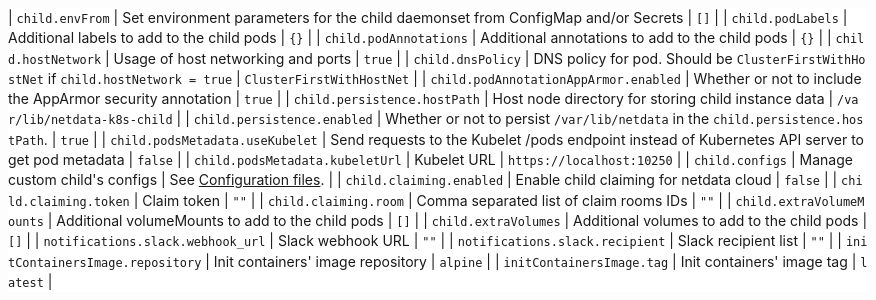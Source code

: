 | `child.envFrom`                               | Set environment parameters for the child daemonset from ConfigMap and/or Secrets                                                                       | `[]`                                                                                    |
| `child.podLabels`                             | Additional labels to add to the child pods                                                                                                             | `{}`                                                                                    |
| `child.podAnnotations`                        | Additional annotations to add to the child pods                                                                                                        | `{}`                                                                                    |
| `child.hostNetwork`                           | Usage of host networking and ports                                                                                                                     | `true`                                                                                  |
| `child.dnsPolicy`                             | DNS policy for pod. Should be `ClusterFirstWithHostNet` if `child.hostNetwork = true`                                                                  | `ClusterFirstWithHostNet`                                                               |
| `child.podAnnotationAppArmor.enabled`         | Whether or not to include the AppArmor security annotation                                                                                             | `true`                                                                                  |
| `child.persistence.hostPath`                  | Host node directory for storing child instance data                                                                                                    | `/var/lib/netdata-k8s-child`                                                            |
| `child.persistence.enabled`                   | Whether or not to persist `/var/lib/netdata` in the `child.persistence.hostPath`.                                                                      | `true`                                                                                  |
| `child.podsMetadata.useKubelet`               | Send requests to the Kubelet /pods endpoint instead of Kubernetes API server to get pod metadata                                                       | `false`                                                                                 |
| `child.podsMetadata.kubeletUrl`               | Kubelet URL                                                                                                                                            | `https://localhost:10250`                                                               |
| `child.configs`                               | Manage custom child's configs                                                                                                                          | See [Configuration files](#configuration-files).                                        |
| `child.claiming.enabled`                      | Enable child claiming for netdata cloud                                                                                                                | `false`                                                                                 |
| `child.claiming.token`                        | Claim token                                                                                                                                            | `""`                                                                                    |
| `child.claiming.room`                         | Comma separated list of claim rooms IDs                                                                                                                | `""`                                                                                    |
| `child.extraVolumeMounts`                     | Additional volumeMounts to add to the child pods                                                                                                       | `[]`                                                                                    |
| `child.extraVolumes`                          | Additional volumes to add to the child pods                                                                                                            | `[]`                                                                                    |
| `notifications.slack.webhook_url`             | Slack webhook URL                                                                                                                                      | `""`                                                                                    |
| `notifications.slack.recipient`               | Slack recipient list                                                                                                                                   | `""`                                                                                    |
| `initContainersImage.repository`              | Init containers' image repository                                                                                                                      | `alpine`                                                                                |
| `initContainersImage.tag`                     | Init containers' image tag                                                                                                                             | `latest`                                                                                |